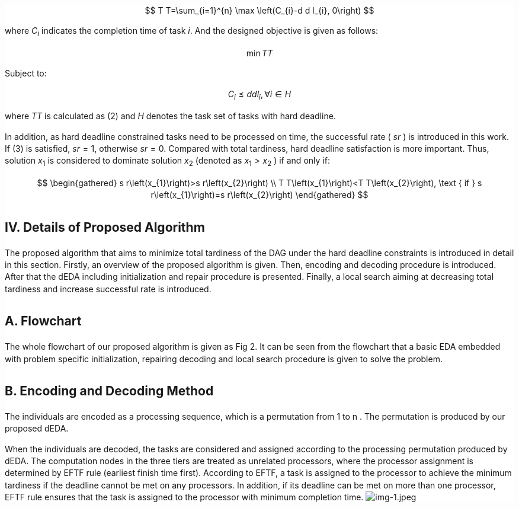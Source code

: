$$
T T=\sum_{i=1}^{n} \max \left(C_{i}-d d l_{i}, 0\right)
$$

where $C_{i}$ indicates the completion time of task $i$. And the designed objective is given as follows:

$$
\min T T
$$

Subject to:

$$
C_{i} \leq d d l_{i}, \forall i \in H
$$

where $T T$ is calculated as (2) and $H$ denotes the task set of tasks with hard deadline.

In addition, as hard deadline constrained tasks need to be processed on time, the successful rate ( $s r$ ) is introduced in this work. If (3) is satisfied, $s r=1$, otherwise $s r=0$. Compared with total tardiness, hard deadline satisfaction is more important. Thus, solution $x_{1}$ is considered to dominate solution $x_{2}$ (denoted as $x_{1}>x_{2}$ ) if and only if:

$$
\begin{gathered}
s r\left(x_{1}\right)>s r\left(x_{2}\right) \\
T T\left(x_{1}\right)<T T\left(x_{2}\right), \text { if } s r\left(x_{1}\right)=s r\left(x_{2}\right)
\end{gathered}
$$

## IV. Details of Proposed Algorithm

The proposed algorithm that aims to minimize total tardiness of the DAG under the hard deadline constraints is introduced in detail in this section. Firstly, an overview of the proposed algorithm is given. Then, encoding and decoding procedure is introduced. After that the dEDA including initialization and repair procedure is presented. Finally, a local search aiming at decreasing total tardiness and increase successful rate is introduced.

## A. Flowchart

The whole flowchart of our proposed algorithm is given as Fig 2. It can be seen from the flowchart that a basic EDA embedded with problem specific initialization, repairing decoding and local search procedure is given to solve the problem.

## B. Encoding and Decoding Method

The individuals are encoded as a processing sequence, which is a permutation from 1 to n . The permutation is produced by our proposed dEDA.

When the individuals are decoded, the tasks are considered and assigned according to the processing permutation produced by dEDA. The computation nodes in the three tiers are treated
as unrelated processors, where the processor assignment is determined by EFTF rule (earliest finish time first). According to EFTF, a task is assigned to the processor to achieve the minimum tardiness if the deadline cannot be met on any processors. In addition, if its deadline can be met on more than one processor, EFTF rule ensures that the task is assigned to the processor with minimum completion time.
![img-1.jpeg](img-1.jpeg)
